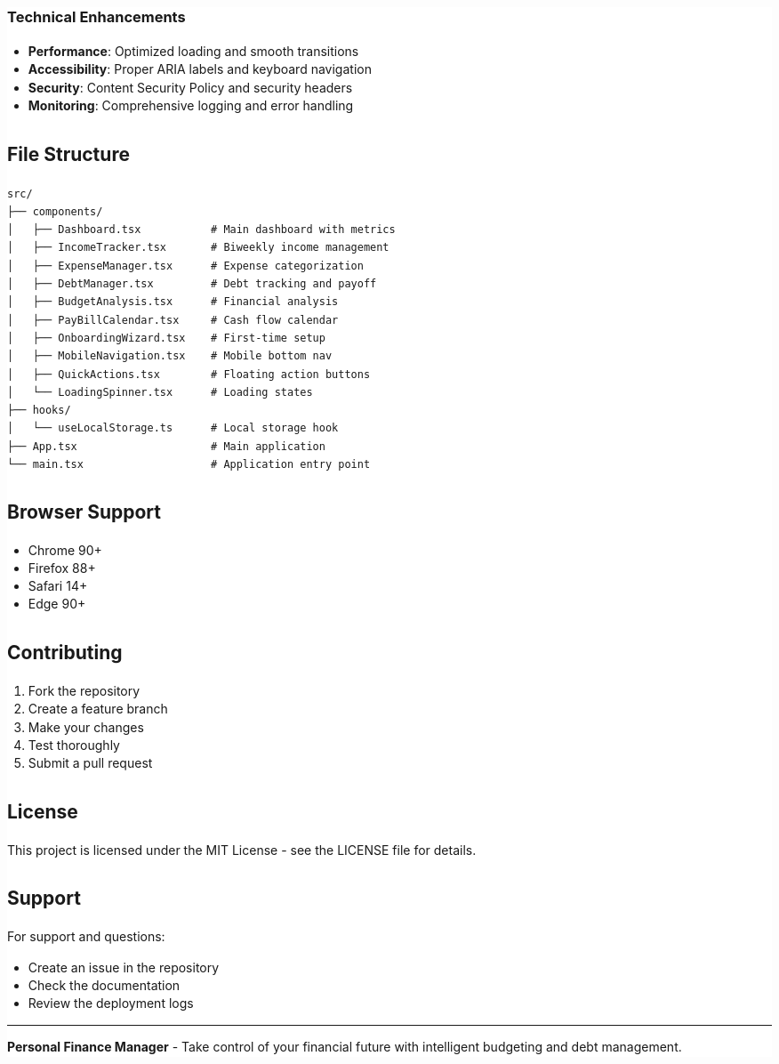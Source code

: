 ### Technical Enhancements
- **Performance**: Optimized loading and smooth transitions
- **Accessibility**: Proper ARIA labels and keyboard navigation
- **Security**: Content Security Policy and security headers
- **Monitoring**: Comprehensive logging and error handling

## File Structure

```
src/
├── components/
│   ├── Dashboard.tsx           # Main dashboard with metrics
│   ├── IncomeTracker.tsx       # Biweekly income management
│   ├── ExpenseManager.tsx      # Expense categorization
│   ├── DebtManager.tsx         # Debt tracking and payoff
│   ├── BudgetAnalysis.tsx      # Financial analysis
│   ├── PayBillCalendar.tsx     # Cash flow calendar
│   ├── OnboardingWizard.tsx    # First-time setup
│   ├── MobileNavigation.tsx    # Mobile bottom nav
│   ├── QuickActions.tsx        # Floating action buttons
│   └── LoadingSpinner.tsx      # Loading states
├── hooks/
│   └── useLocalStorage.ts      # Local storage hook
├── App.tsx                     # Main application
└── main.tsx                    # Application entry point
```

## Browser Support

- Chrome 90+
- Firefox 88+
- Safari 14+
- Edge 90+

## Contributing

1. Fork the repository
2. Create a feature branch
3. Make your changes
4. Test thoroughly
5. Submit a pull request

## License

This project is licensed under the MIT License - see the LICENSE file for details.

## Support

For support and questions:
- Create an issue in the repository
- Check the documentation
- Review the deployment logs

---

**Personal Finance Manager** - Take control of your financial future with intelligent budgeting and debt management.